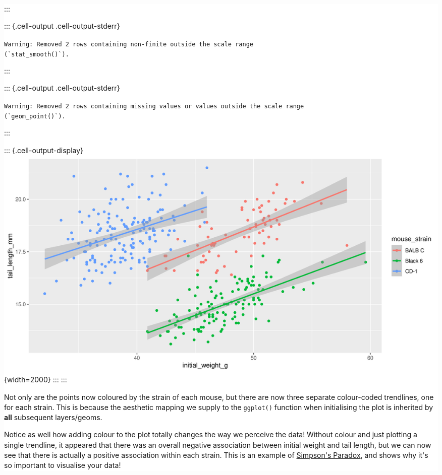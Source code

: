 
:::

::: {.cell-output .cell-output-stderr}

```
Warning: Removed 2 rows containing non-finite outside the scale range
(`stat_smooth()`).
```


:::

::: {.cell-output .cell-output-stderr}

```
Warning: Removed 2 rows containing missing values or values outside the scale range
(`geom_point()`).
```


:::

::: {.cell-output-display}
![](session_3_files/figure-html/unnamed-chunk-7-1.png){width=2000}
:::
:::


Not only are the points now coloured by the strain of each mouse, but there are now three separate colour-coded trendlines, one for each strain. This is because the aesthetic mapping we supply to the `ggplot()` function when initialising the plot is inherited by **all** subsequent layers/geoms.

Notice as well how adding colour to the plot totally changes the way we perceive the data! Without colour and just plotting a single trendline, it appeared that there was an overall negative association between initial weight and tail length, but we can now see that there is actually a positive association within each strain. This is an example of [Simpson's Paradox](https://en.wikipedia.org/wiki/Simpson%27s_paradox), and shows why it's so important to visualise your data!
